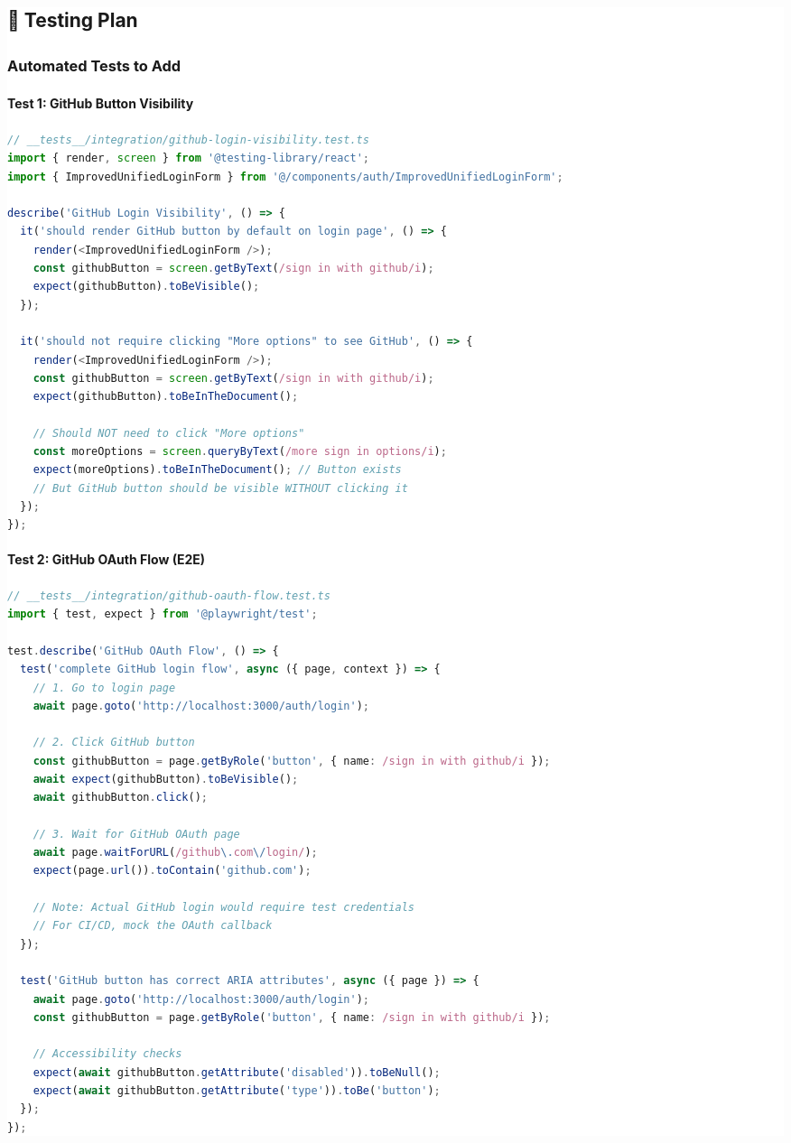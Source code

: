 
## 🧪 Testing Plan

### Automated Tests to Add

#### Test 1: GitHub Button Visibility
```typescript
// __tests__/integration/github-login-visibility.test.ts
import { render, screen } from '@testing-library/react';
import { ImprovedUnifiedLoginForm } from '@/components/auth/ImprovedUnifiedLoginForm';

describe('GitHub Login Visibility', () => {
  it('should render GitHub button by default on login page', () => {
    render(<ImprovedUnifiedLoginForm />);
    const githubButton = screen.getByText(/sign in with github/i);
    expect(githubButton).toBeVisible();
  });

  it('should not require clicking "More options" to see GitHub', () => {
    render(<ImprovedUnifiedLoginForm />);
    const githubButton = screen.getByText(/sign in with github/i);
    expect(githubButton).toBeInTheDocument();
    
    // Should NOT need to click "More options"
    const moreOptions = screen.queryByText(/more sign in options/i);
    expect(moreOptions).toBeInTheDocument(); // Button exists
    // But GitHub button should be visible WITHOUT clicking it
  });
});
```

#### Test 2: GitHub OAuth Flow (E2E)
```typescript
// __tests__/integration/github-oauth-flow.test.ts
import { test, expect } from '@playwright/test';

test.describe('GitHub OAuth Flow', () => {
  test('complete GitHub login flow', async ({ page, context }) => {
    // 1. Go to login page
    await page.goto('http://localhost:3000/auth/login');
    
    // 2. Click GitHub button
    const githubButton = page.getByRole('button', { name: /sign in with github/i });
    await expect(githubButton).toBeVisible();
    await githubButton.click();
    
    // 3. Wait for GitHub OAuth page
    await page.waitForURL(/github\.com\/login/);
    expect(page.url()).toContain('github.com');
    
    // Note: Actual GitHub login would require test credentials
    // For CI/CD, mock the OAuth callback
  });
  
  test('GitHub button has correct ARIA attributes', async ({ page }) => {
    await page.goto('http://localhost:3000/auth/login');
    const githubButton = page.getByRole('button', { name: /sign in with github/i });
    
    // Accessibility checks
    expect(await githubButton.getAttribute('disabled')).toBeNull();
    expect(await githubButton.getAttribute('type')).toBe('button');
  });
});
```